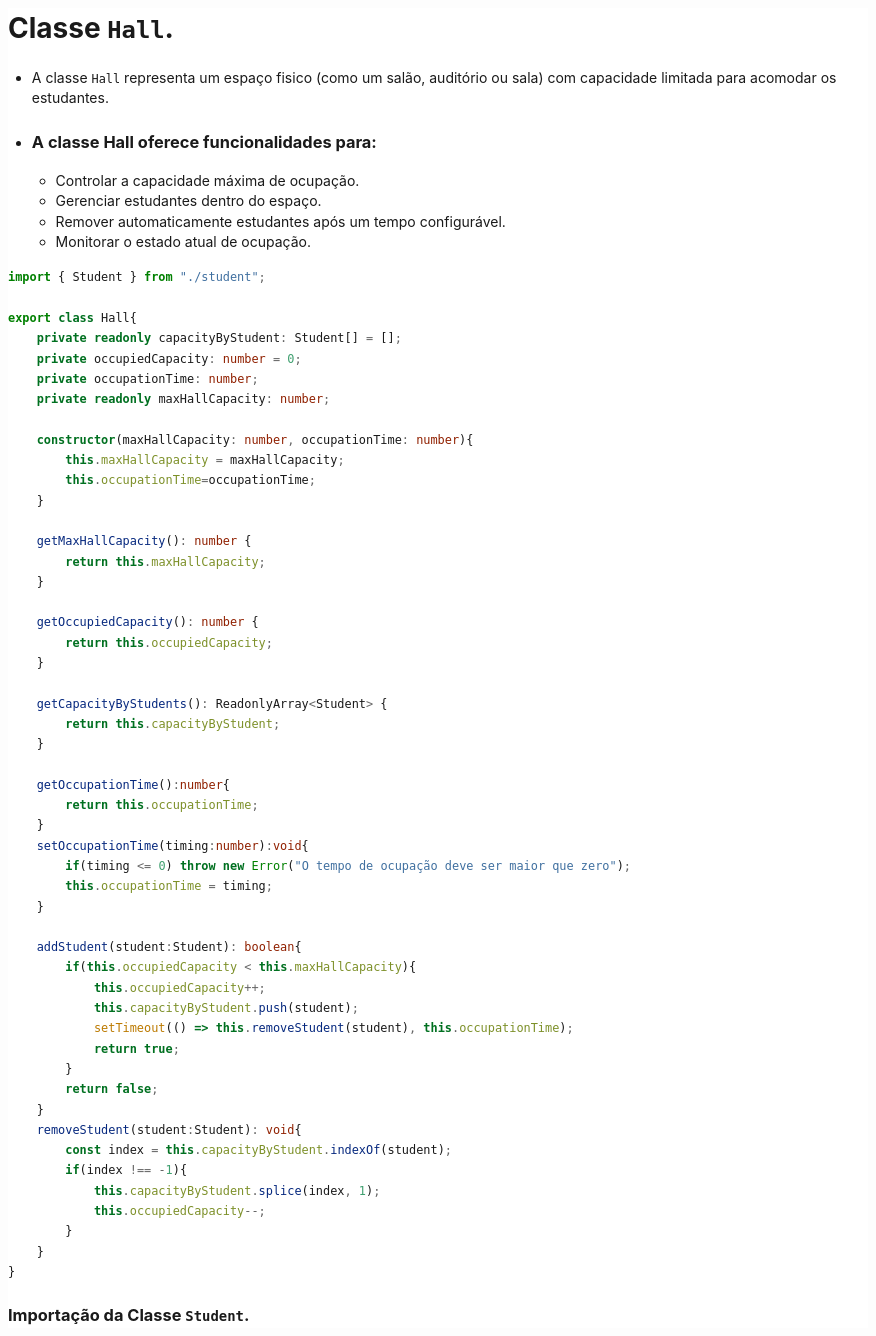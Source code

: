 # Classe `Hall`.
- A classe `Hall` representa um espaço fisico (como um salão, auditório ou sala) com capacidade limitada para acomodar os estudantes.
- ### A classe Hall oferece funcionalidades para:
    - Controlar a capacidade máxima de ocupação.
    - Gerenciar estudantes dentro do espaço.
    - Remover automaticamente estudantes após um tempo configurável.
    - Monitorar o estado atual de ocupação.

```typescript
import { Student } from "./student";

export class Hall{
    private readonly capacityByStudent: Student[] = [];
    private occupiedCapacity: number = 0;
    private occupationTime: number;
    private readonly maxHallCapacity: number;

    constructor(maxHallCapacity: number, occupationTime: number){
        this.maxHallCapacity = maxHallCapacity;
        this.occupationTime=occupationTime;
    }

    getMaxHallCapacity(): number {
        return this.maxHallCapacity;
    }

    getOccupiedCapacity(): number {
        return this.occupiedCapacity;
    }

    getCapacityByStudents(): ReadonlyArray<Student> {
        return this.capacityByStudent;
    }

    getOccupationTime():number{
        return this.occupationTime;
    }
    setOccupationTime(timing:number):void{
        if(timing <= 0) throw new Error("O tempo de ocupação deve ser maior que zero");
        this.occupationTime = timing;
    }

    addStudent(student:Student): boolean{
        if(this.occupiedCapacity < this.maxHallCapacity){
            this.occupiedCapacity++;
            this.capacityByStudent.push(student);
            setTimeout(() => this.removeStudent(student), this.occupationTime);
            return true;
        }
        return false;
    }
    removeStudent(student:Student): void{
        const index = this.capacityByStudent.indexOf(student);
        if(index !== -1){
            this.capacityByStudent.splice(index, 1);
            this.occupiedCapacity--;
        }
    }
}
```
### Importação da Classe `Student`.